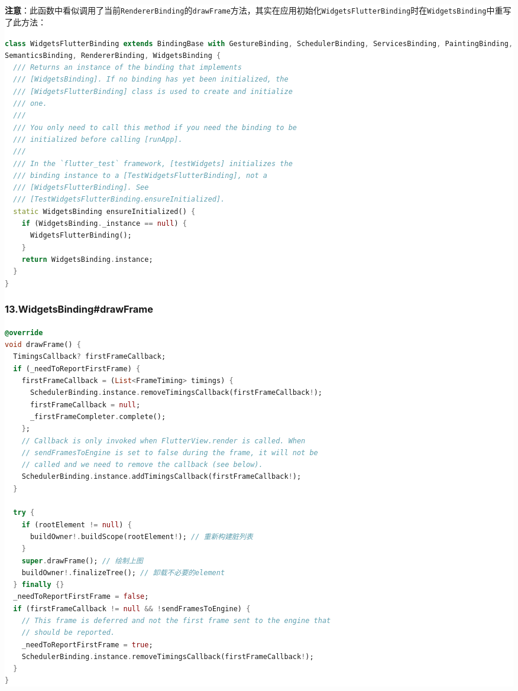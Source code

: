 **注意**：此函数中看似调用了当前`RendererBinding`的`drawFrame`方法，其实在应用初始化`WidgetsFlutterBinding`时在`WidgetsBinding`中重写了此方法：

```dart
class WidgetsFlutterBinding extends BindingBase with GestureBinding, SchedulerBinding, ServicesBinding, PaintingBinding, SemanticsBinding, RendererBinding, WidgetsBinding {
  /// Returns an instance of the binding that implements
  /// [WidgetsBinding]. If no binding has yet been initialized, the
  /// [WidgetsFlutterBinding] class is used to create and initialize
  /// one.
  ///
  /// You only need to call this method if you need the binding to be
  /// initialized before calling [runApp].
  ///
  /// In the `flutter_test` framework, [testWidgets] initializes the
  /// binding instance to a [TestWidgetsFlutterBinding], not a
  /// [WidgetsFlutterBinding]. See
  /// [TestWidgetsFlutterBinding.ensureInitialized].
  static WidgetsBinding ensureInitialized() {
    if (WidgetsBinding._instance == null) {
      WidgetsFlutterBinding();
    }
    return WidgetsBinding.instance;
  }
}
```

### 13.WidgetsBinding#drawFrame

```dart
@override
void drawFrame() {
  TimingsCallback? firstFrameCallback;
  if (_needToReportFirstFrame) {
    firstFrameCallback = (List<FrameTiming> timings) {
      SchedulerBinding.instance.removeTimingsCallback(firstFrameCallback!);
      firstFrameCallback = null;
      _firstFrameCompleter.complete();
    };
    // Callback is only invoked when FlutterView.render is called. When
    // sendFramesToEngine is set to false during the frame, it will not be
    // called and we need to remove the callback (see below).
    SchedulerBinding.instance.addTimingsCallback(firstFrameCallback!);
  }

  try {
    if (rootElement != null) {
      buildOwner!.buildScope(rootElement!); // 重新构建脏列表
    }
    super.drawFrame(); // 绘制上图
    buildOwner!.finalizeTree(); // 卸载不必要的element
  } finally {}
  _needToReportFirstFrame = false;
  if (firstFrameCallback != null && !sendFramesToEngine) {
    // This frame is deferred and not the first frame sent to the engine that
    // should be reported.
    _needToReportFirstFrame = true;
    SchedulerBinding.instance.removeTimingsCallback(firstFrameCallback!);
  }
}
```

